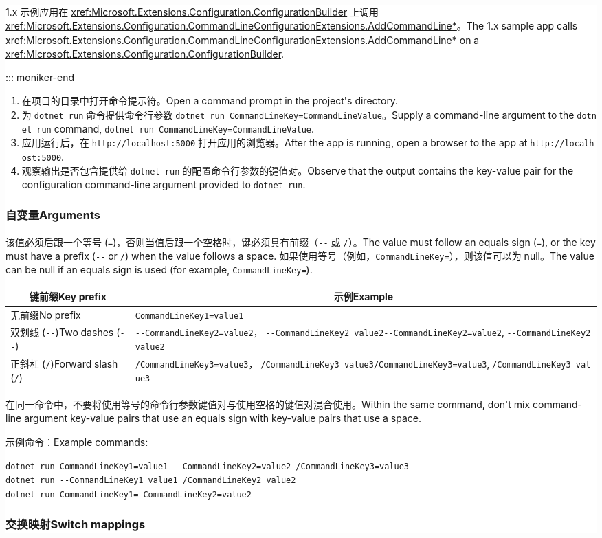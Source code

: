 <span data-ttu-id="cfa05-280">1.x 示例应用在 <xref:Microsoft.Extensions.Configuration.ConfigurationBuilder> 上调用 <xref:Microsoft.Extensions.Configuration.CommandLineConfigurationExtensions.AddCommandLine*>。</span><span class="sxs-lookup"><span data-stu-id="cfa05-280">The 1.x sample app calls <xref:Microsoft.Extensions.Configuration.CommandLineConfigurationExtensions.AddCommandLine*> on a <xref:Microsoft.Extensions.Configuration.ConfigurationBuilder>.</span></span>

::: moniker-end

1. <span data-ttu-id="cfa05-281">在项目的目录中打开命令提示符。</span><span class="sxs-lookup"><span data-stu-id="cfa05-281">Open a command prompt in the project's directory.</span></span>
1. <span data-ttu-id="cfa05-282">为 `dotnet run` 命令提供命令行参数 `dotnet run CommandLineKey=CommandLineValue`。</span><span class="sxs-lookup"><span data-stu-id="cfa05-282">Supply a command-line argument to the `dotnet run` command, `dotnet run CommandLineKey=CommandLineValue`.</span></span>
1. <span data-ttu-id="cfa05-283">应用运行后，在 `http://localhost:5000` 打开应用的浏览器。</span><span class="sxs-lookup"><span data-stu-id="cfa05-283">After the app is running, open a browser to the app at `http://localhost:5000`.</span></span>
1. <span data-ttu-id="cfa05-284">观察输出是否包含提供给 `dotnet run` 的配置命令行参数的键值对。</span><span class="sxs-lookup"><span data-stu-id="cfa05-284">Observe that the output contains the key-value pair for the configuration command-line argument provided to `dotnet run`.</span></span>

### <a name="arguments"></a><span data-ttu-id="cfa05-285">自变量</span><span class="sxs-lookup"><span data-stu-id="cfa05-285">Arguments</span></span>

<span data-ttu-id="cfa05-286">该值必须后跟一个等号 (`=`)，否则当值后跟一个空格时，键必须具有前缀（`--` 或 `/`）。</span><span class="sxs-lookup"><span data-stu-id="cfa05-286">The value must follow an equals sign (`=`), or the key must have a prefix (`--` or `/`) when the value follows a space.</span></span> <span data-ttu-id="cfa05-287">如果使用等号（例如，`CommandLineKey=`），则该值可以为 null。</span><span class="sxs-lookup"><span data-stu-id="cfa05-287">The value can be null if an equals sign is used (for example, `CommandLineKey=`).</span></span>

| <span data-ttu-id="cfa05-288">键前缀</span><span class="sxs-lookup"><span data-stu-id="cfa05-288">Key prefix</span></span>               | <span data-ttu-id="cfa05-289">示例</span><span class="sxs-lookup"><span data-stu-id="cfa05-289">Example</span></span>                                                |
| ------------------------ | ------------------------------------------------------ |
| <span data-ttu-id="cfa05-290">无前缀</span><span class="sxs-lookup"><span data-stu-id="cfa05-290">No prefix</span></span>                | `CommandLineKey1=value1`                               |
| <span data-ttu-id="cfa05-291">双划线 (`--`)</span><span class="sxs-lookup"><span data-stu-id="cfa05-291">Two dashes (`--`)</span></span>        | <span data-ttu-id="cfa05-292">`--CommandLineKey2=value2`， `--CommandLineKey2 value2`</span><span class="sxs-lookup"><span data-stu-id="cfa05-292">`--CommandLineKey2=value2`, `--CommandLineKey2 value2`</span></span> |
| <span data-ttu-id="cfa05-293">正斜杠 (`/`)</span><span class="sxs-lookup"><span data-stu-id="cfa05-293">Forward slash (`/`)</span></span>      | <span data-ttu-id="cfa05-294">`/CommandLineKey3=value3`， `/CommandLineKey3 value3`</span><span class="sxs-lookup"><span data-stu-id="cfa05-294">`/CommandLineKey3=value3`, `/CommandLineKey3 value3`</span></span>   |

<span data-ttu-id="cfa05-295">在同一命令中，不要将使用等号的命令行参数键值对与使用空格的键值对混合使用。</span><span class="sxs-lookup"><span data-stu-id="cfa05-295">Within the same command, don't mix command-line argument key-value pairs that use an equals sign with key-value pairs that use a space.</span></span>

<span data-ttu-id="cfa05-296">示例命令：</span><span class="sxs-lookup"><span data-stu-id="cfa05-296">Example commands:</span></span>

```console
dotnet run CommandLineKey1=value1 --CommandLineKey2=value2 /CommandLineKey3=value3
dotnet run --CommandLineKey1 value1 /CommandLineKey2 value2
dotnet run CommandLineKey1= CommandLineKey2=value2
```

### <a name="switch-mappings"></a><span data-ttu-id="cfa05-297">交换映射</span><span class="sxs-lookup"><span data-stu-id="cfa05-297">Switch mappings</span></span>
